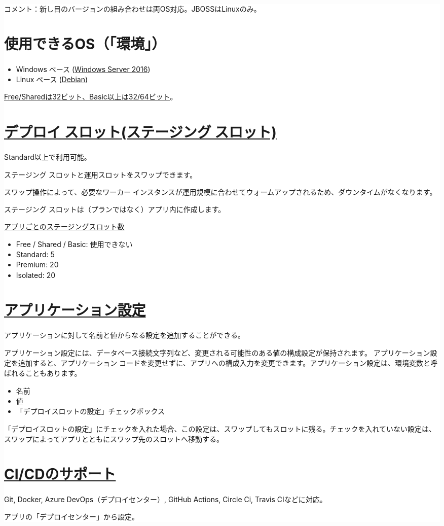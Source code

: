 コメント：新し目のバージョンの組み合わせは両OS対応。JBOSSはLinuxのみ。



# 使用できるOS（「環境」）

- Windows ベース ([Windows Server 2016](https://github.com/Azure/app-service-announcements/issues/63))
- Linux ベース ([Debian](https://dev.to/tidjani/what-linux-distribution-is-powering-azure-app-service-iei))

[Free/Sharedは32ビット、Basic以上は32/64ビット](https://docs.microsoft.com/ja-jp/azure/azure-resource-manager/management/azure-subscription-service-limits#app-service-limits)。

# [デプロイ スロット(ステージング スロット)](https://docs.microsoft.com/ja-jp/azure/app-service/deploy-best-practices#use-deployment-slots)

Standard以上で利用可能。

ステージング スロットと運用スロットをスワップできます。

スワップ操作によって、必要なワーカー インスタンスが運用規模に合わせてウォームアップされるため、ダウンタイムがなくなります。

ステージング スロットは（プランではなく）アプリ内に作成します。

[アプリごとのステージングスロット数](https://docs.microsoft.com/ja-jp/azure/azure-resource-manager/management/azure-subscription-service-limits#app-service-limits)

- Free / Shared / Basic: 使用できない
- Standard: 5
- Premium: 20
- Isolated: 20

# [アプリケーション設定](https://docs.microsoft.com/ja-jp/azure/static-web-apps/application-settings)

アプリケーションに対して名前と値からなる設定を追加することができる。

アプリケーション設定には、データベース接続文字列など、変更される可能性のある値の構成設定が保持されます。 アプリケーション設定を追加すると、アプリケーション コードを変更せずに、アプリへの構成入力を変更できます。アプリケーション設定は、環境変数と呼ばれることもあります。

- 名前
- 値
- 「デプロイスロットの設定」チェックボックス

「デプロイスロットの設定」にチェックを入れた場合、この設定は、スワップしてもスロットに残る。チェックを入れていない設定は、スワップによってアプリとともにスワップ先のスロットへ移動する。

# [CI/CDのサポート](https://docs.microsoft.com/ja-jp/azure/app-service/deploy-best-practices)

Git, Docker, Azure DevOps（デプロイセンター）, GitHub Actions, Circle Ci, Travis CIなどに対応。

アプリの「デプロイセンター」から設定。
